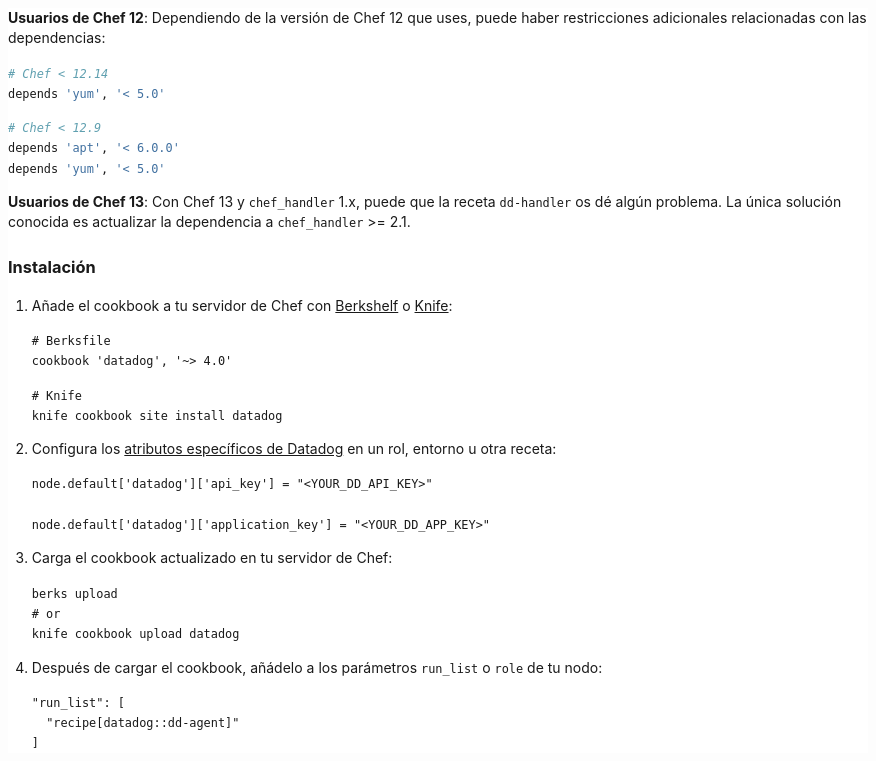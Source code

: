 **Usuarios de Chef 12**: Dependiendo de la versión de Chef 12 que uses, puede haber restricciones adicionales relacionadas con las dependencias:

```ruby
# Chef < 12.14
depends 'yum', '< 5.0'
```

```ruby
# Chef < 12.9
depends 'apt', '< 6.0.0'
depends 'yum', '< 5.0'
```

**Usuarios de Chef 13**: Con Chef 13 y `chef_handler` 1.x, puede que la receta `dd-handler` os dé algún problema. La única solución conocida es actualizar la dependencia a `chef_handler` >= 2.1.

### Instalación

1. Añade el cookbook a tu servidor de Chef con [Berkshelf][5] o [Knife][6]:
    ```text
    # Berksfile
    cookbook 'datadog', '~> 4.0'
    ```

    ```shell
    # Knife
    knife cookbook site install datadog
    ```

2. Configura los [atributos específicos de Datadog](#datadog-attributes) en un rol, entorno u otra receta:
    ```text
    node.default['datadog']['api_key'] = "<YOUR_DD_API_KEY>"

    node.default['datadog']['application_key'] = "<YOUR_DD_APP_KEY>"
    ```

3. Carga el cookbook actualizado en tu servidor de Chef:
    ```shell
    berks upload
    # or
    knife cookbook upload datadog
    ```

4. Después de cargar el cookbook, añádelo a los parámetros `run_list` o `role` de tu nodo:
    ```text
    "run_list": [
      "recipe[datadog::dd-agent]"
    ]
    ```


[1]: https://github.com/DataDog/chef-datadog/blob/master/attributes/default.rb
[2]: https://github.com/DataDog/chef-datadog/releases/tag/v2.18.0
[3]: https://github.com/DataDog/chef-datadog/blob/master/CHANGELOG.md
[4]: https://app.datadoghq.com/organization-settings/api-keys
[5]: https://docs.chef.io/berkshelf/
[6]: https://docs.chef.io/knife/
[7]: https://github.com/DataDog/chef-datadog/tree/master/recipes
[8]: https://github.com/DataDog/chef-datadog/blob/master/recipes/default.rb
[9]: https://github.com/DataDog/chef-datadog/blob/master/recipes/dd-agent.rb
[10]: https://github.com/DataDog/dd-agent/wiki/Windows-Agent-Installation
[11]: https://github.com/DataDog/chef-datadog/blob/master/recipes/dd-handler.rb
[12]: https://rubygems.org/gems/chef-handler-datadog
[13]: https://github.com/DataDog/chef-datadog/blob/master/recipes/dogstatsd-ruby.rb
[14]: https://github.com/poise/poise-python
[15]: https://github.com/DataDog/chef-datadog/blob/master/recipes/ddtrace-ruby.rb
[16]: https://github.com/DataDog/integrations-core
[17]: https://github.com/DataDog/chef-datadog/blob/master/recipes/system-probe.rb